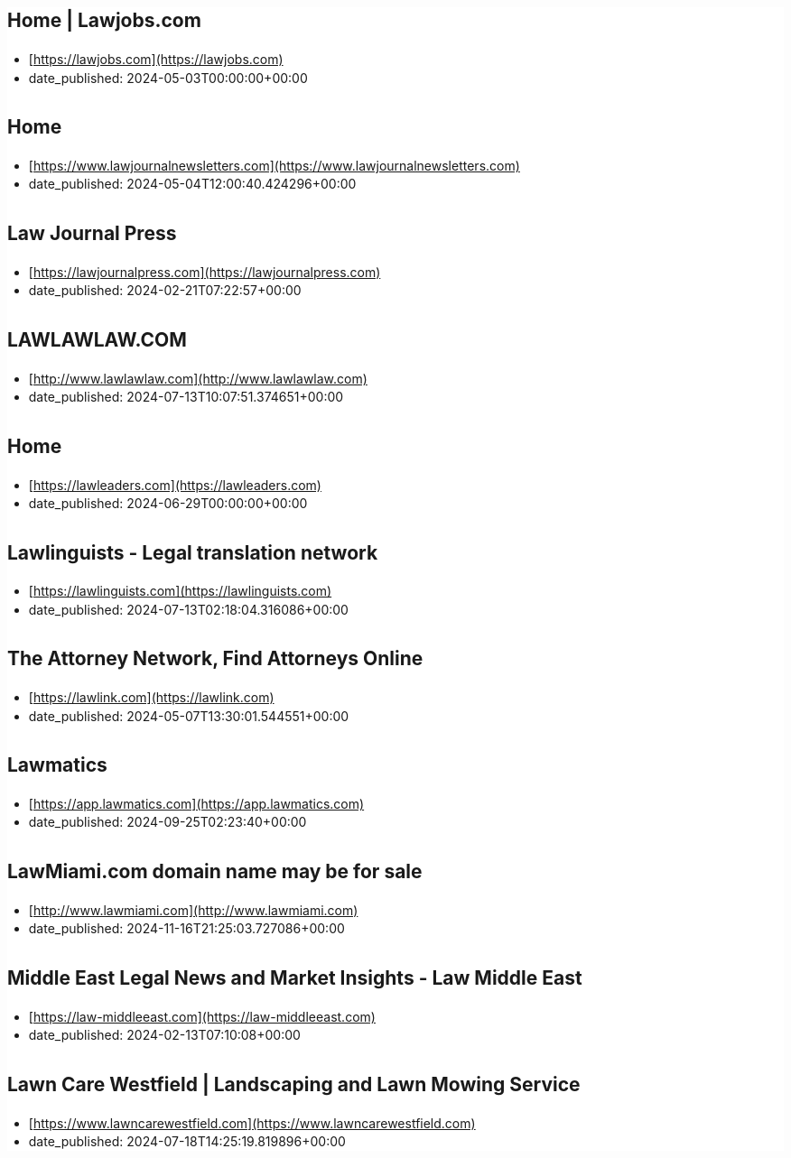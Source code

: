  ## Home | Lawjobs.com
 - [https://lawjobs.com](https://lawjobs.com)
 - date_published: 2024-05-03T00:00:00+00:00

 ## Home
 - [https://www.lawjournalnewsletters.com](https://www.lawjournalnewsletters.com)
 - date_published: 2024-05-04T12:00:40.424296+00:00

 ## Law Journal Press
 - [https://lawjournalpress.com](https://lawjournalpress.com)
 - date_published: 2024-02-21T07:22:57+00:00

 ## LAWLAWLAW.COM
 - [http://www.lawlawlaw.com](http://www.lawlawlaw.com)
 - date_published: 2024-07-13T10:07:51.374651+00:00

 ## Home
 - [https://lawleaders.com](https://lawleaders.com)
 - date_published: 2024-06-29T00:00:00+00:00

 ## Lawlinguists - Legal translation network
 - [https://lawlinguists.com](https://lawlinguists.com)
 - date_published: 2024-07-13T02:18:04.316086+00:00

 ## The Attorney Network, Find Attorneys Online
 - [https://lawlink.com](https://lawlink.com)
 - date_published: 2024-05-07T13:30:01.544551+00:00

 ## Lawmatics
 - [https://app.lawmatics.com](https://app.lawmatics.com)
 - date_published: 2024-09-25T02:23:40+00:00

 ## LawMiami.com domain name may be for sale
 - [http://www.lawmiami.com](http://www.lawmiami.com)
 - date_published: 2024-11-16T21:25:03.727086+00:00

 ## Middle East Legal News and Market Insights - Law Middle East
 - [https://law-middleeast.com](https://law-middleeast.com)
 - date_published: 2024-02-13T07:10:08+00:00

 ## Lawn Care Westfield | Landscaping and Lawn Mowing Service
 - [https://www.lawncarewestfield.com](https://www.lawncarewestfield.com)
 - date_published: 2024-07-18T14:25:19.819896+00:00

